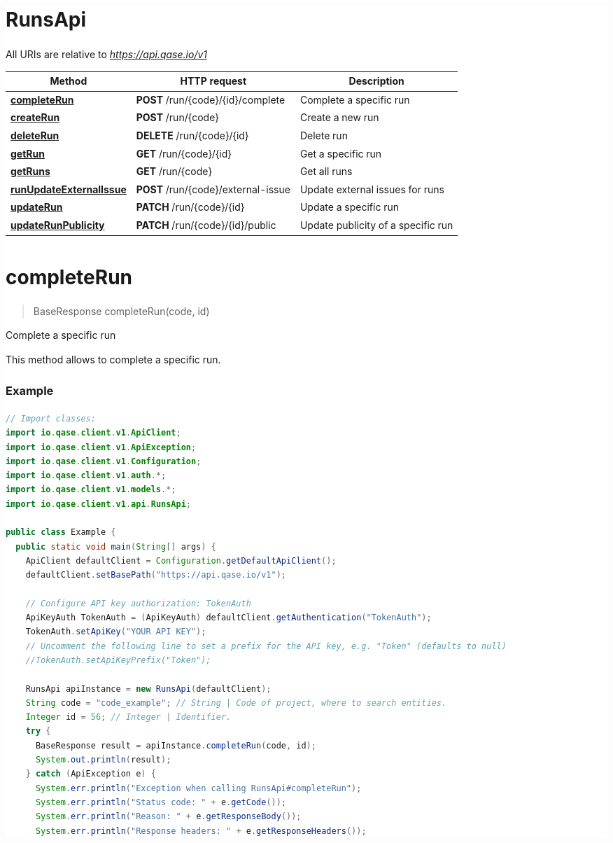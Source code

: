 # RunsApi

All URIs are relative to *https://api.qase.io/v1*

| Method | HTTP request | Description |
|------------- | ------------- | -------------|
| [**completeRun**](RunsApi.md#completeRun) | **POST** /run/{code}/{id}/complete | Complete a specific run |
| [**createRun**](RunsApi.md#createRun) | **POST** /run/{code} | Create a new run |
| [**deleteRun**](RunsApi.md#deleteRun) | **DELETE** /run/{code}/{id} | Delete run |
| [**getRun**](RunsApi.md#getRun) | **GET** /run/{code}/{id} | Get a specific run |
| [**getRuns**](RunsApi.md#getRuns) | **GET** /run/{code} | Get all runs |
| [**runUpdateExternalIssue**](RunsApi.md#runUpdateExternalIssue) | **POST** /run/{code}/external-issue | Update external issues for runs |
| [**updateRun**](RunsApi.md#updateRun) | **PATCH** /run/{code}/{id} | Update a specific run |
| [**updateRunPublicity**](RunsApi.md#updateRunPublicity) | **PATCH** /run/{code}/{id}/public | Update publicity of a specific run |


<a id="completeRun"></a>
# **completeRun**
> BaseResponse completeRun(code, id)

Complete a specific run

This method allows to complete a specific run. 

### Example
```java
// Import classes:
import io.qase.client.v1.ApiClient;
import io.qase.client.v1.ApiException;
import io.qase.client.v1.Configuration;
import io.qase.client.v1.auth.*;
import io.qase.client.v1.models.*;
import io.qase.client.v1.api.RunsApi;

public class Example {
  public static void main(String[] args) {
    ApiClient defaultClient = Configuration.getDefaultApiClient();
    defaultClient.setBasePath("https://api.qase.io/v1");
    
    // Configure API key authorization: TokenAuth
    ApiKeyAuth TokenAuth = (ApiKeyAuth) defaultClient.getAuthentication("TokenAuth");
    TokenAuth.setApiKey("YOUR API KEY");
    // Uncomment the following line to set a prefix for the API key, e.g. "Token" (defaults to null)
    //TokenAuth.setApiKeyPrefix("Token");

    RunsApi apiInstance = new RunsApi(defaultClient);
    String code = "code_example"; // String | Code of project, where to search entities.
    Integer id = 56; // Integer | Identifier.
    try {
      BaseResponse result = apiInstance.completeRun(code, id);
      System.out.println(result);
    } catch (ApiException e) {
      System.err.println("Exception when calling RunsApi#completeRun");
      System.err.println("Status code: " + e.getCode());
      System.err.println("Reason: " + e.getResponseBody());
      System.err.println("Response headers: " + e.getResponseHeaders());
```